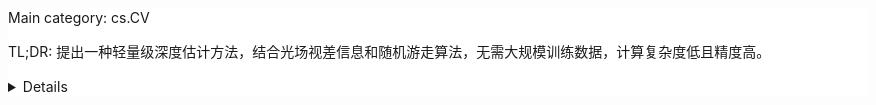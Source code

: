 Main category: cs.CV

TL;DR: 提出一种轻量级深度估计方法，结合光场视差信息和随机游走算法，无需大规模训练数据，计算复杂度低且精度高。


<details>
  <summary>Details</summary>
Motivation: 解决光场成像中深度估计的鲁棒性问题，尤其是在噪声环境下，同时降低计算成本。

Method: 集成光场视差信息与随机游走细化算法，避免依赖深度卷积神经网络。

Result: 在4D光场基准数据集和真实图像上表现良好，计算复杂度低且精度接近先进深度学习模型。

Conclusion: 该方法为光场成像中的深度估计提供了一种高效且鲁棒的替代方案，并展示了概率图模型与深度感知框架结合的潜力。

Abstract: Robust depth estimation in light field imaging remains a critical challenge
for pattern recognition applications such as augmented reality, biomedical
imaging, and scene reconstruction. While existing approaches often rely heavily
on deep convolutional neural networks, they tend to incur high computational
costs and struggle in noisy real-world environments. This paper proposes a
novel lightweight depth estimation pipeline that integrates light field-based
disparity information with a directed random walk refinement algorithm. Unlike
traditional CNN-based methods, our approach enhances depth map consistency
without requiring extensive training or large-scale datasets. The proposed
method was evaluated on the 4D Light Field Benchmark dataset and a diverse set
of real-world images. Experimental results indicate that while performance
slightly declines under uncontrolled conditions, the algorithm consistently
maintains low computational complexity and competitive accuracy compared to
state-of-the-art deep learning models. These findings highlight the potential
